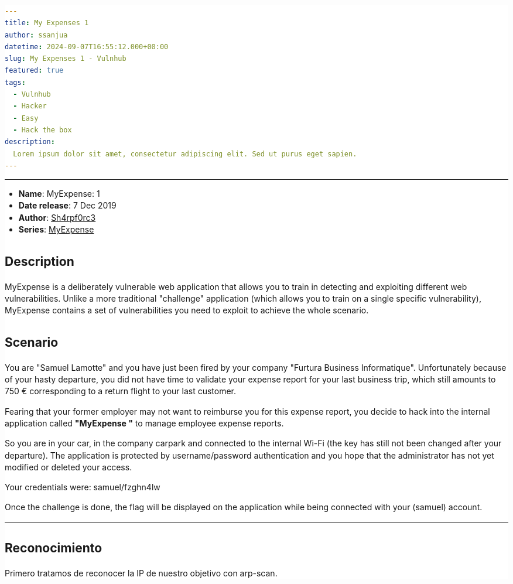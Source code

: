 ```yaml
---
title: My Expenses 1
author: ssanjua
datetime: 2024-09-07T16:55:12.000+00:00
slug: My Expenses 1 - Vulnhub
featured: true
tags:
  - Vulnhub
  - Hacker
  - Easy
  - Hack the box
description:
  Lorem ipsum dolor sit amet, consectetur adipiscing elit. Sed ut purus eget sapien.
---
```

---
- **Name**: MyExpense: 1
- **Date release**: 7 Dec 2019
- **Author**: [Sh4rpf0rc3](https://www.vulnhub.com/author/sh4rpf0rc3,662/)
- **Series**: [MyExpense](https://www.vulnhub.com/series/myexpense,265/)

## Description

MyExpense is a deliberately vulnerable web application that allows you to train in detecting and exploiting different web vulnerabilities. Unlike a more traditional "challenge" application (which allows you to train on a single specific vulnerability), MyExpense contains a set of vulnerabilities you need to exploit to achieve the whole scenario.

## Scenario

You are "Samuel Lamotte" and you have just been fired by your company "Furtura Business Informatique". Unfortunately because of your hasty departure, you did not have time to validate your expense report for your last business trip, which still amounts to 750 € corresponding to a return flight to your last customer.

Fearing that your former employer may not want to reimburse you for this expense report, you decide to hack into the internal application called **"MyExpense "** to manage employee expense reports.

So you are in your car, in the company carpark and connected to the internal Wi-Fi (the key has still not been changed after your departure). The application is protected by username/password authentication and you hope that the administrator has not yet modified or deleted your access.

Your credentials were: samuel/fzghn4lw

Once the challenge is done, the flag will be displayed on the application while being connected with your (samuel) account.

----
## Reconocimiento

Primero tratamos de reconocer la IP de nuestro objetivo con arp-scan.
